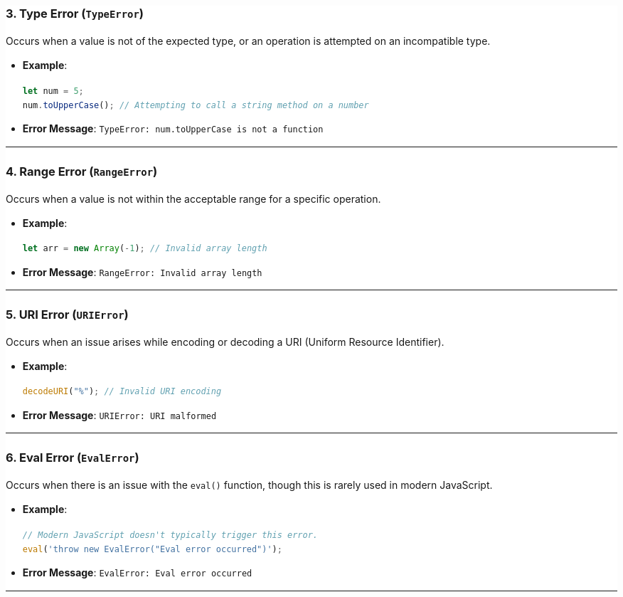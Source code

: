 ### **3. Type Error (`TypeError`)**

Occurs when a value is not of the expected type, or an operation is attempted on an incompatible type.

- **Example**:
  ```javascript
  let num = 5;
  num.toUpperCase(); // Attempting to call a string method on a number
  ```
- **Error Message**:
  `TypeError: num.toUpperCase is not a function`

---

### **4. Range Error (`RangeError`)**

Occurs when a value is not within the acceptable range for a specific operation.

- **Example**:
  ```javascript
  let arr = new Array(-1); // Invalid array length
  ```
- **Error Message**:
  `RangeError: Invalid array length`

---

### **5. URI Error (`URIError`)**

Occurs when an issue arises while encoding or decoding a URI (Uniform Resource Identifier).

- **Example**:
  ```javascript
  decodeURI("%"); // Invalid URI encoding
  ```
- **Error Message**:
  `URIError: URI malformed`

---

### **6. Eval Error (`EvalError`)**

Occurs when there is an issue with the `eval()` function, though this is rarely used in modern JavaScript.

- **Example**:
  ```javascript
  // Modern JavaScript doesn't typically trigger this error.
  eval('throw new EvalError("Eval error occurred")');
  ```
- **Error Message**:
  `EvalError: Eval error occurred`

---
